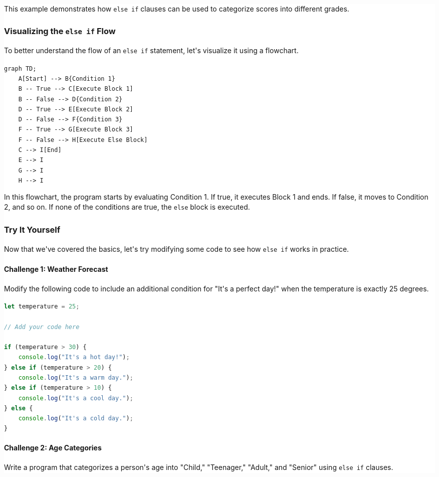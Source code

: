 This example demonstrates how `else if` clauses can be used to categorize scores into different grades.

### Visualizing the `else if` Flow

To better understand the flow of an `else if` statement, let's visualize it using a flowchart.

```mermaid
graph TD;
    A[Start] --> B{Condition 1}
    B -- True --> C[Execute Block 1]
    B -- False --> D{Condition 2}
    D -- True --> E[Execute Block 2]
    D -- False --> F{Condition 3}
    F -- True --> G[Execute Block 3]
    F -- False --> H[Execute Else Block]
    C --> I[End]
    E --> I
    G --> I
    H --> I
```

In this flowchart, the program starts by evaluating Condition 1. If true, it executes Block 1 and ends. If false, it moves to Condition 2, and so on. If none of the conditions are true, the `else` block is executed.

### Try It Yourself

Now that we've covered the basics, let's try modifying some code to see how `else if` works in practice.

#### Challenge 1: Weather Forecast

Modify the following code to include an additional condition for "It's a perfect day!" when the temperature is exactly 25 degrees.

```javascript
let temperature = 25;

// Add your code here

if (temperature > 30) {
    console.log("It's a hot day!");
} else if (temperature > 20) {
    console.log("It's a warm day.");
} else if (temperature > 10) {
    console.log("It's a cool day.");
} else {
    console.log("It's a cold day.");
}
```

#### Challenge 2: Age Categories

Write a program that categorizes a person's age into "Child," "Teenager," "Adult," and "Senior" using `else if` clauses.
